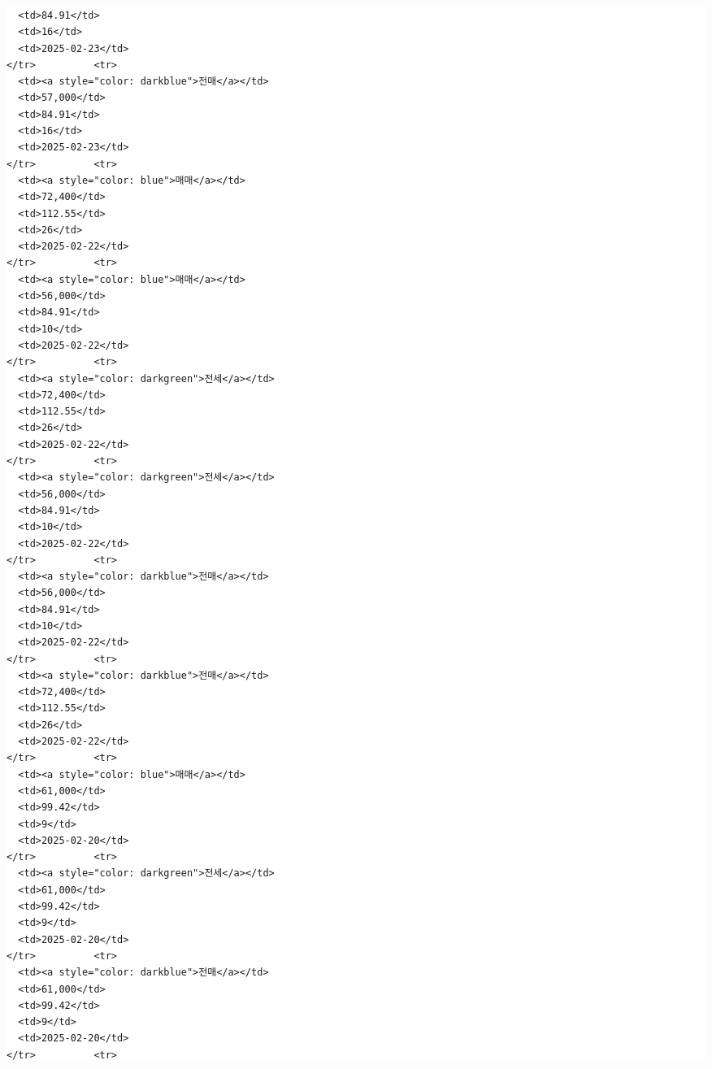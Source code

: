       <td>84.91</td>
      <td>16</td>
      <td>2025-02-23</td>
    </tr>          <tr>
      <td><a style="color: darkblue">전매</a></td>
      <td>57,000</td>
      <td>84.91</td>
      <td>16</td>
      <td>2025-02-23</td>
    </tr>          <tr>
      <td><a style="color: blue">매매</a></td>
      <td>72,400</td>
      <td>112.55</td>
      <td>26</td>
      <td>2025-02-22</td>
    </tr>          <tr>
      <td><a style="color: blue">매매</a></td>
      <td>56,000</td>
      <td>84.91</td>
      <td>10</td>
      <td>2025-02-22</td>
    </tr>          <tr>
      <td><a style="color: darkgreen">전세</a></td>
      <td>72,400</td>
      <td>112.55</td>
      <td>26</td>
      <td>2025-02-22</td>
    </tr>          <tr>
      <td><a style="color: darkgreen">전세</a></td>
      <td>56,000</td>
      <td>84.91</td>
      <td>10</td>
      <td>2025-02-22</td>
    </tr>          <tr>
      <td><a style="color: darkblue">전매</a></td>
      <td>56,000</td>
      <td>84.91</td>
      <td>10</td>
      <td>2025-02-22</td>
    </tr>          <tr>
      <td><a style="color: darkblue">전매</a></td>
      <td>72,400</td>
      <td>112.55</td>
      <td>26</td>
      <td>2025-02-22</td>
    </tr>          <tr>
      <td><a style="color: blue">매매</a></td>
      <td>61,000</td>
      <td>99.42</td>
      <td>9</td>
      <td>2025-02-20</td>
    </tr>          <tr>
      <td><a style="color: darkgreen">전세</a></td>
      <td>61,000</td>
      <td>99.42</td>
      <td>9</td>
      <td>2025-02-20</td>
    </tr>          <tr>
      <td><a style="color: darkblue">전매</a></td>
      <td>61,000</td>
      <td>99.42</td>
      <td>9</td>
      <td>2025-02-20</td>
    </tr>          <tr>